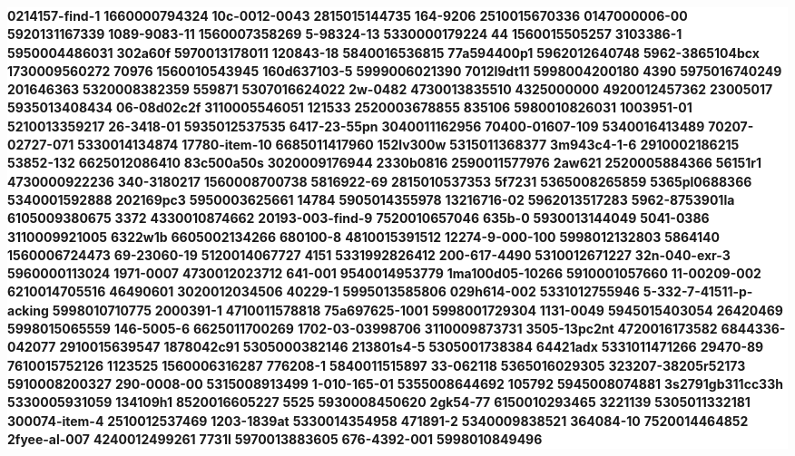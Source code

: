 **0214157-find-1**    **1660000794324**    **10c-0012-0043**    **2815015144735**    **164-9206**    **2510015670336**
**0147000006-00**    **5920131167339**    **1089-9083-11**    **1560007358269**    **5-98324-13**    **5330000179224**
**44**    **1560015505257**    **3103386-1**    **5950004486031**    **302a60f**    **5970013178011**
**120843-18**    **5840016536815**    **77a594400p1**    **5962012640748**    **5962-3865104bcx**    **1730009560272**
**70976**    **1560010543945**    **160d637103-5**    **5999006021390**    **7012l9dt11**    **5998004200180**
**4390**    **5975016740249**    **201646363**    **5320008382359**    **559871**    **5307016624022**
**2w-0482**    **4730013835510**    **4325000000**    **4920012457362**    **23005017**    **5935013408434**
**06-08d02c2f**    **3110005546051**    **121533**    **2520003678855**    **835106**    **5980010826031**
**1003951-01**    **5210013359217**    **26-3418-01**    **5935012537535**    **6417-23-55pn**    **3040011162956**
**70400-01607-109**    **5340016413489**    **70207-02727-071**    **5330014134874**    **17780-item-10**    **6685011417960**
**152lv300w**    **5315011368377**    **3m943c4-1-6**    **2910002186215**    **53852-132**    **6625012086410**
**83c500a50s**    **3020009176944**    **2330b0816**    **2590011577976**    **2aw621**    **2520005884366**
**56151r1**    **4730000922236**    **340-3180217**    **1560008700738**    **5816922-69**    **2815010537353**
**5f7231**    **5365008265859**    **5365pl0688366**    **5340001592888**    **202169pc3**    **5950003625661**
**14784**    **5905014355978**    **13216716-02**    **5962013517283**    **5962-8753901la**    **6105009380675**
**3372**    **4330010874662**    **20193-003-find-9**    **7520010657046**    **635b-0**    **5930013144049**
**5041-0386**    **3110009921005**    **6322w1b**    **6605002134266**    **680100-8**    **4810015391512**
**12274-9-000-100**    **5998012132803**    **5864140**    **1560006724473**    **69-23060-19**    **5120014067727**
**4151**    **5331992826412**    **200-617-4490**    **5310012671227**    **32n-040-exr-3**    **5960000113024**
**1971-0007**    **4730012023712**    **641-001**    **9540014953779**    **1ma100d05-10266**    **5910001057660**
**11-00209-002**    **6210014705516**    **46490601**    **3020012034506**    **40229-1**    **5995013585806**
**029h614-002**    **5331012755946**    **5-332-7-41511-p-acking**    **5998010710775**    **2000391-1**    **4710011578818**
**75a697625-1001**    **5998001729304**    **1131-0049**    **5945015403054**    **26420469**    **5998015065559**
**146-5005-6**    **6625011700269**    **1702-03-03998706**    **3110009873731**    **3505-13pc2nt**    **4720016173582**
**6844336-042077**    **2910015639547**    **1878042c91**    **5305000382146**    **213801s4-5**    **5305001738384**
**64421adx**    **5331011471266**    **29470-89**    **7610015752126**    **1123525**    **1560006316287**
**776208-1**    **5840011515897**    **33-062118**    **5365016029305**    **323207-38205r52173**    **5910008200327**
**290-0008-00**    **5315008913499**    **1-010-165-01**    **5355008644692**    **105792**    **5945008074881**
**3s2791gb311cc33h**    **5330005931059**    **134109h1**    **8520016605227**    **5525**    **5930008450620**
**2gk54-77**    **6150010293465**    **3221139**    **5305011332181**    **300074-item-4**    **2510012537469**
**1203-1839at**    **5330014354958**    **471891-2**    **5340009838521**    **364084-10**    **7520014464852**
**2fyee-al-007**    **4240012499261**    **7731l**    **5970013883605**    **676-4392-001**    **5998010849496**
